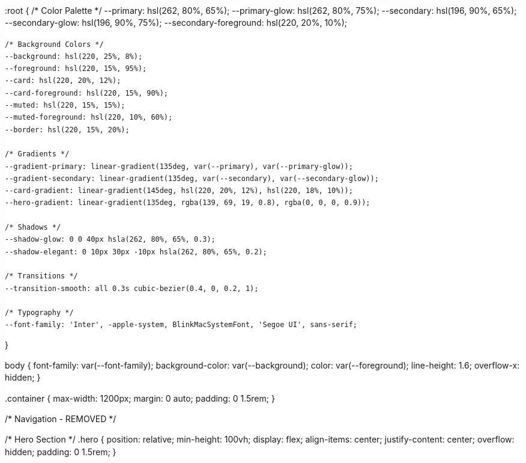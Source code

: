 :root {
    /* Color Palette */
    --primary: hsl(262, 80%, 65%);
    --primary-glow: hsl(262, 80%, 75%);
    --secondary: hsl(196, 90%, 65%);
    --secondary-glow: hsl(196, 90%, 75%);
    --secondary-foreground: hsl(220, 20%, 10%);
    
    /* Background Colors */
    --background: hsl(220, 25%, 8%);
    --foreground: hsl(220, 15%, 95%);
    --card: hsl(220, 20%, 12%);
    --card-foreground: hsl(220, 15%, 90%);
    --muted: hsl(220, 15%, 15%);
    --muted-foreground: hsl(220, 10%, 60%);
    --border: hsl(220, 15%, 20%);
    
    /* Gradients */
    --gradient-primary: linear-gradient(135deg, var(--primary), var(--primary-glow));
    --gradient-secondary: linear-gradient(135deg, var(--secondary), var(--secondary-glow));
    --card-gradient: linear-gradient(145deg, hsl(220, 20%, 12%), hsl(220, 18%, 10%));
    --hero-gradient: linear-gradient(135deg, rgba(139, 69, 19, 0.8), rgba(0, 0, 0, 0.9));
    
    /* Shadows */
    --shadow-glow: 0 0 40px hsla(262, 80%, 65%, 0.3);
    --shadow-elegant: 0 10px 30px -10px hsla(262, 80%, 65%, 0.2);
    
    /* Transitions */
    --transition-smooth: all 0.3s cubic-bezier(0.4, 0, 0.2, 1);
    
    /* Typography */
    --font-family: 'Inter', -apple-system, BlinkMacSystemFont, 'Segoe UI', sans-serif;
}

body {
    font-family: var(--font-family);
    background-color: var(--background);
    color: var(--foreground);
    line-height: 1.6;
    overflow-x: hidden;
}

.container {
    max-width: 1200px;
    margin: 0 auto;
    padding: 0 1.5rem;
}

/* Navigation - REMOVED */

/* Hero Section */
.hero {
    position: relative;
    min-height: 100vh;
    display: flex;
    align-items: center;
    justify-content: center;
    overflow: hidden;
    padding: 0 1.5rem;
}
